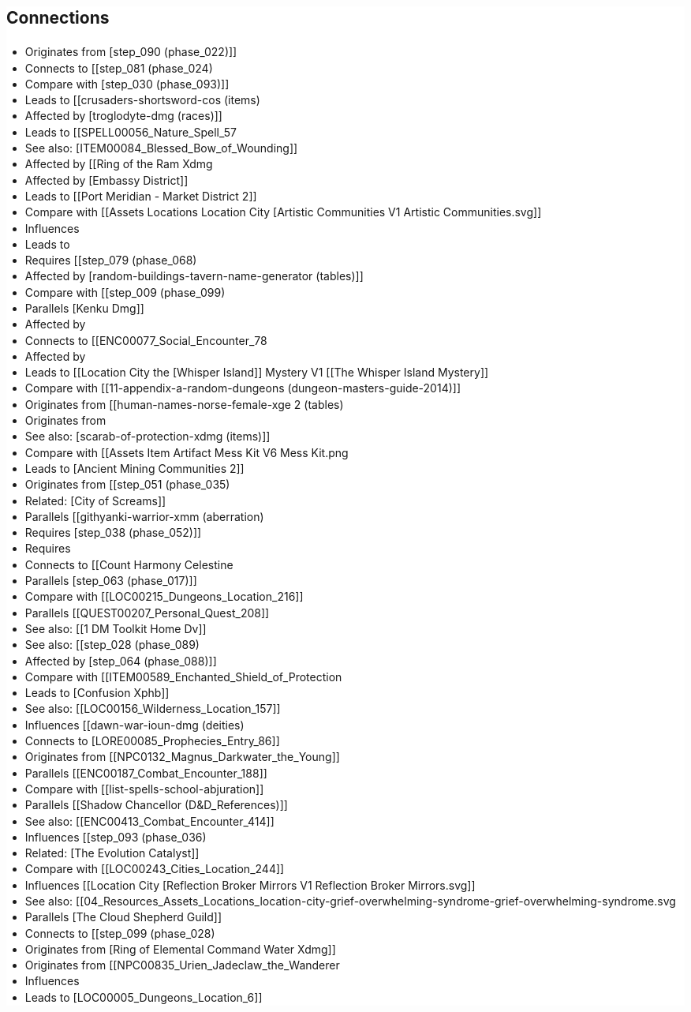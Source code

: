 ## Connections

- Originates from [step_090 (phase_022)]]
- Connects to [[step_081 (phase_024)
- Compare with [step_030 (phase_093)]]
- Leads to [[crusaders-shortsword-cos (items)
- Affected by [troglodyte-dmg (races)]]
- Leads to [[SPELL00056_Nature_Spell_57
- See also: [ITEM00084_Blessed_Bow_of_Wounding]]
- Affected by [[Ring of the Ram Xdmg
- Affected by [Embassy District]]
- Leads to [[Port Meridian - Market District 2]]
- Compare with [[Assets Locations Location City [Artistic Communities V1 Artistic Communities.svg]]
- Influences
- Leads to
- Requires [[step_079 (phase_068)
- Affected by [random-buildings-tavern-name-generator (tables)]]
- Compare with [[step_009 (phase_099)
- Parallels [Kenku Dmg]]
- Affected by
- Connects to [[ENC00077_Social_Encounter_78
- Affected by
- Leads to [[Location City the [Whisper Island]] Mystery V1 [[The Whisper Island Mystery]]
- Compare with [[11-appendix-a-random-dungeons (dungeon-masters-guide-2014)]]
- Originates from [[human-names-norse-female-xge 2 (tables)
- Originates from
- See also: [scarab-of-protection-xdmg (items)]]
- Compare with [[Assets Item Artifact Mess Kit V6 Mess Kit.png
- Leads to [Ancient Mining Communities 2]]
- Originates from [[step_051 (phase_035)
- Related: [City of Screams]]
- Parallels [[githyanki-warrior-xmm (aberration)
- Requires [step_038 (phase_052)]]
- Requires
- Connects to [[Count Harmony Celestine
- Parallels [step_063 (phase_017)]]
- Compare with [[LOC00215_Dungeons_Location_216]]
- Parallels [[QUEST00207_Personal_Quest_208]]
- See also: [[1 DM Toolkit Home Dv]]
- See also: [[step_028 (phase_089)
- Affected by [step_064 (phase_088)]]
- Compare with [[ITEM00589_Enchanted_Shield_of_Protection
- Leads to [Confusion Xphb]]
- See also: [[LOC00156_Wilderness_Location_157]]
- Influences [[dawn-war-ioun-dmg (deities)
- Connects to [LORE00085_Prophecies_Entry_86]]
- Originates from [[NPC0132_Magnus_Darkwater_the_Young]]
- Parallels [[ENC00187_Combat_Encounter_188]]
- Compare with [[list-spells-school-abjuration]]
- Parallels [[Shadow Chancellor (D&D_References)]]
- See also: [[ENC00413_Combat_Encounter_414]]
- Influences [[step_093 (phase_036)
- Related: [The Evolution Catalyst]]
- Compare with [[LOC00243_Cities_Location_244]]
- Influences [[Location City [Reflection Broker Mirrors V1 Reflection Broker Mirrors.svg]]
- See also: [[04_Resources_Assets_Locations_location-city-grief-overwhelming-syndrome-grief-overwhelming-syndrome.svg
- Parallels [The Cloud Shepherd Guild]]
- Connects to [[step_099 (phase_028)
- Originates from [Ring of Elemental Command Water Xdmg]]
- Originates from [[NPC00835_Urien_Jadeclaw_the_Wanderer
- Influences
- Leads to [LOC00005_Dungeons_Location_6]]